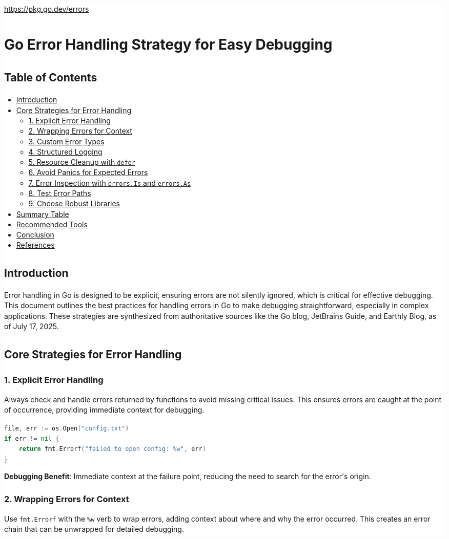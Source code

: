 https://pkg.go.dev/errors

# Go Error Handling Strategy for Easy Debugging

## Table of Contents
- [Introduction](#introduction)
- [Core Strategies for Error Handling](#core-strategies-for-error-handling)
  - [1. Explicit Error Handling](#1-explicit-error-handling)
  - [2. Wrapping Errors for Context](#2-wrapping-errors-for-context)
  - [3. Custom Error Types](#3-custom-error-types)
  - [4. Structured Logging](#4-structured-logging)
  - [5. Resource Cleanup with `defer`](#5-resource-cleanup-with-defer)
  - [6. Avoid Panics for Expected Errors](#6-avoid-panics-for-expected-errors)
  - [7. Error Inspection with `errors.Is` and `errors.As`](#7-error-inspection-with-errorsis-and-errorsas)
  - [8. Test Error Paths](#8-test-error-paths)
  - [9. Choose Robust Libraries](#9-choose-robust-libraries)
- [Summary Table](#summary-table)
- [Recommended Tools](#recommended-tools)
- [Conclusion](#conclusion)
- [References](#references)

## Introduction
Error handling in Go is designed to be explicit, ensuring errors are not silently ignored, which is critical for effective debugging. This document outlines the best practices for handling errors in Go to make debugging straightforward, especially in complex applications. These strategies are synthesized from authoritative sources like the Go blog, JetBrains Guide, and Earthly Blog, as of July 17, 2025.

## Core Strategies for Error Handling

### 1. Explicit Error Handling
Always check and handle errors returned by functions to avoid missing critical issues. This ensures errors are caught at the point of occurrence, providing immediate context for debugging.

```go
file, err := os.Open("config.txt")
if err != nil {
    return fmt.Errorf("failed to open config: %w", err)
}
```

**Debugging Benefit**: Immediate context at the failure point, reducing the need to search for the error's origin.

### 2. Wrapping Errors for Context
Use `fmt.Errorf` with the `%w` verb to wrap errors, adding context about where and why the error occurred. This creates an error chain that can be unwrapped for detailed debugging.
